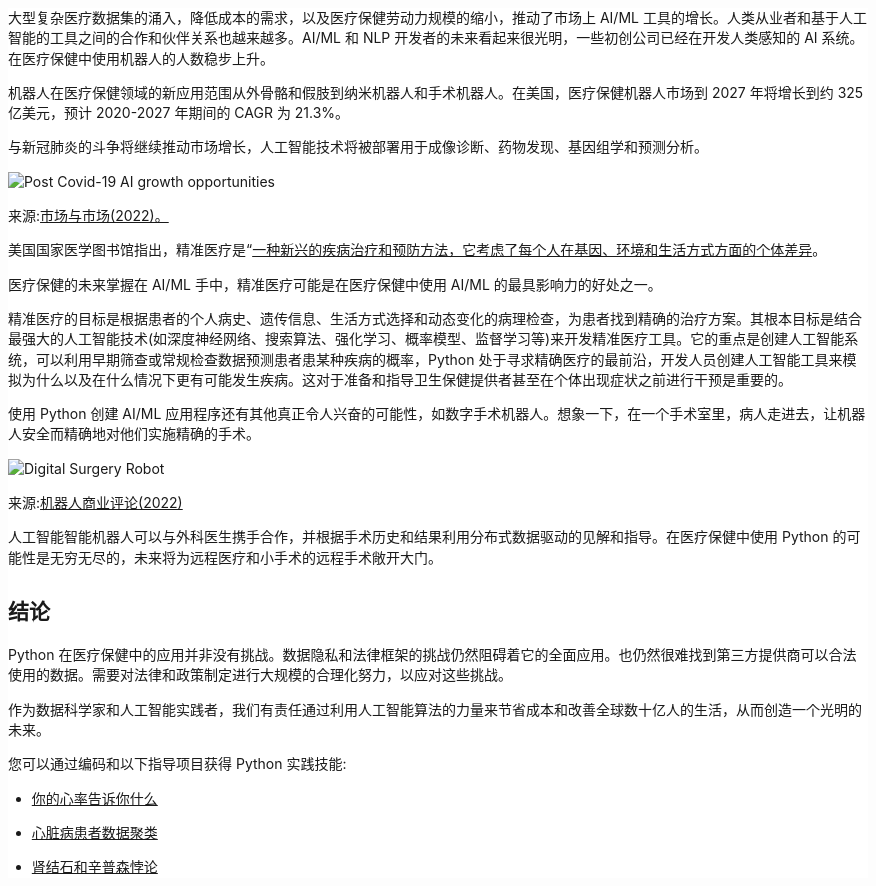 大型复杂医疗数据集的涌入，降低成本的需求，以及医疗保健劳动力规模的缩小，推动了市场上 AI/ML 工具的增长。人类从业者和基于人工智能的工具之间的合作和伙伴关系也越来越多。AI/ML 和 NLP 开发者的未来看起来很光明，一些初创公司已经在开发人类感知的 AI 系统。在医疗保健中使用机器人的人数稳步上升。

机器人在医疗保健领域的新应用范围从外骨骼和假肢到纳米机器人和手术机器人。在美国，医疗保健机器人市场到 2027 年将增长到约 325 亿美元，预计 2020-2027 年期间的 CAGR 为 21.3%。

与新冠肺炎的斗争将继续推动市场增长，人工智能技术将被部署用于成像诊断、药物发现、基因组学和预测分析。

![Post Covid-19 AI growth opportunities](../Images/d9102855c54eb2c8f74eff001dc55e9b.png)

来源:[市场与市场(2022)。](https://web.archive.org/web/20220525032834/http://marketsandmarkets.com/Market-Reports/artificial-intelligence-healthcare-market-54679303.html)

美国国家医学图书馆指出，精准医疗是“[一种新兴的疾病治疗和预防方法，它考虑了每个人在基因、环境和生活方式方面的个体差异](https://web.archive.org/web/20220525032834/https://ghr.nlm.nih.gov/primer/precisionmedicine/definition)。

医疗保健的未来掌握在 AI/ML 手中，精准医疗可能是在医疗保健中使用 AI/ML 的最具影响力的好处之一。

精准医疗的目标是根据患者的个人病史、遗传信息、生活方式选择和动态变化的病理检查，为患者找到精确的治疗方案。其根本目标是结合最强大的人工智能技术(如深度神经网络、搜索算法、强化学习、概率模型、监督学习等)来开发精准医疗工具。它的重点是创建人工智能系统，可以利用早期筛查或常规检查数据预测患者患某种疾病的概率，Python 处于寻求精确医疗的最前沿，开发人员创建人工智能工具来模拟为什么以及在什么情况下更有可能发生疾病。这对于准备和指导卫生保健提供者甚至在个体出现症状之前进行干预是重要的。

使用 Python 创建 AI/ML 应用程序还有其他真正令人兴奋的可能性，如数字手术机器人。想象一下，在一个手术室里，病人走进去，让机器人安全而精确地对他们实施精确的手术。

![Digital Surgery Robot](../Images/2a5abc5811b47057bd5c0c0308dd53cb.png)

来源:[机器人商业评论(2022)](https://web.archive.org/web/20220525032834/https://www.roboticsbusinessreview.com/health-medical/how-robots-and-ai-are-creating-the-21st-century-surgeon/)

人工智能智能机器人可以与外科医生携手合作，并根据手术历史和结果利用分布式数据驱动的见解和指导。在医疗保健中使用 Python 的可能性是无穷无尽的，未来将为远程医疗和小手术的远程手术敞开大门。

## 结论

Python 在医疗保健中的应用并非没有挑战。数据隐私和法律框架的挑战仍然阻碍着它的全面应用。也仍然很难找到第三方提供商可以合法使用的数据。需要对法律和政策制定进行大规模的合理化努力，以应对这些挑战。

作为数据科学家和人工智能实践者，我们有责任通过利用人工智能算法的力量来节省成本和改善全球数十亿人的生活，从而创造一个光明的未来。

您可以通过编码和以下指导项目获得 Python 实践技能:

*   [你的心率告诉你什么](https://web.archive.org/web/20220525032834/https://app.datacamp.com/learn/projects/445)

*   [心脏病患者数据聚类](https://web.archive.org/web/20220525032834/https://app.datacamp.com/learn/projects/552)

*   [肾结石和辛普森悖论](https://web.archive.org/web/20220525032834/https://app.datacamp.com/learn/projects/697)